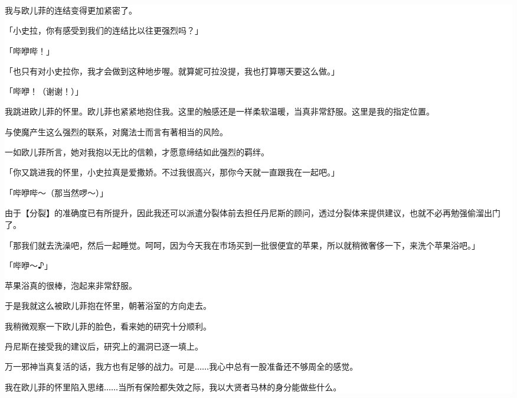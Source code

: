 我与欧儿菲的连结变得更加紧密了。

「小史拉，你有感受到我们的连结比以往更强烈吗？」

「哔咿哔！」

「也只有对小史拉你，我才会做到这种地步喔。就算妮可拉没提，我也打算哪天要这么做。」

「哔咿！（谢谢！）」

我跳进欧儿菲的怀里。欧儿菲也紧紧地抱住我。这里的触感还是一样柔软温暖，当真非常舒服。这里是我的指定位置。

与使魔产生这么强烈的联系，对魔法士而言有著相当的风险。

一如欧儿菲所言，她对我抱以无比的信赖，才愿意缔结如此强烈的羁绊。

「你又跳进我的怀里，小史拉真是爱撒娇。不过我很高兴，那你今天就一直跟我在一起吧。」

「哔咿哔～（那当然啰～）」

由于【分裂】的准确度已有所提升，因此我还可以派遣分裂体前去担任丹尼斯的顾问，透过分裂体来提供建议，也就不必再勉强偷溜出门了。

「那我们就去洗澡吧，然后一起睡觉。呵呵，因为今天我在市场买到一批很便宜的苹果，所以就稍微奢侈一下，来洗个苹果浴吧。」

「哔咿～♪」

苹果浴真的很棒，泡起来非常舒服。

于是我就这么被欧儿菲抱在怀里，朝著浴室的方向走去。

我稍微观察一下欧儿菲的脸色，看来她的研究十分顺利。

丹尼斯在接受我的建议后，研究上的漏洞已逐一填上。

万一邪神当真复活的话，我方也有足够的战力。可是……我心中总有一股准备还不够周全的感觉。

我在欧儿菲的怀里陷入思绪……当所有保险都失效之际，我以大贤者马林的身分能做些什么。

